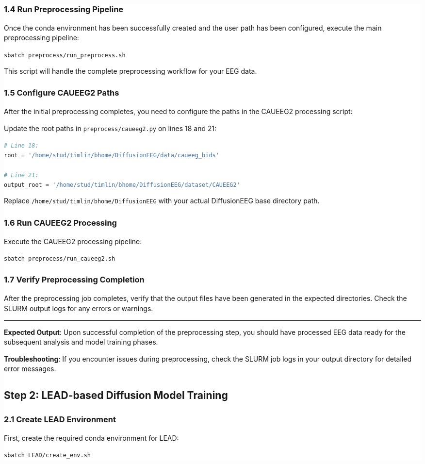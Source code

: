### 1.4 Run Preprocessing Pipeline

Once the conda environment has been successfully created and the user path has been configured, execute the main preprocessing pipeline:

```bash
sbatch preprocess/run_preprocess.sh
```

This script will handle the complete preprocessing workflow for your EEG data.

### 1.5 Configure CAUEEG2 Paths

After the initial preprocessing completes, you need to configure the paths in the CAUEEG2 processing script:

Update the root paths in `preprocess/caueeg2.py` on lines 18 and 21:
```python
# Line 18:
root = '/home/stud/timlin/bhome/DiffusionEEG/data/caueeg_bids'

# Line 21:
output_root = '/home/stud/timlin/bhome/DiffusionEEG/dataset/CAUEEG2'
```

Replace `/home/stud/timlin/bhome/DiffusionEEG` with your actual DiffusionEEG base directory path.

### 1.6 Run CAUEEG2 Processing

Execute the CAUEEG2 processing pipeline:

```bash
sbatch preprocess/run_caueeg2.sh
```

### 1.7 Verify Preprocessing Completion

After the preprocessing job completes, verify that the output files have been generated in the expected directories. Check the SLURM output logs for any errors or warnings.

---

**Expected Output**: Upon successful completion of the preprocessing step, you should have processed EEG data ready for the subsequent analysis and model training phases.

**Troubleshooting**: If you encounter issues during preprocessing, check the SLURM job logs in your output directory for detailed error messages.

## Step 2: LEAD-based Diffusion Model Training

### 2.1 Create LEAD Environment

First, create the required conda environment for LEAD:

```bash
sbatch LEAD/create_env.sh
```

